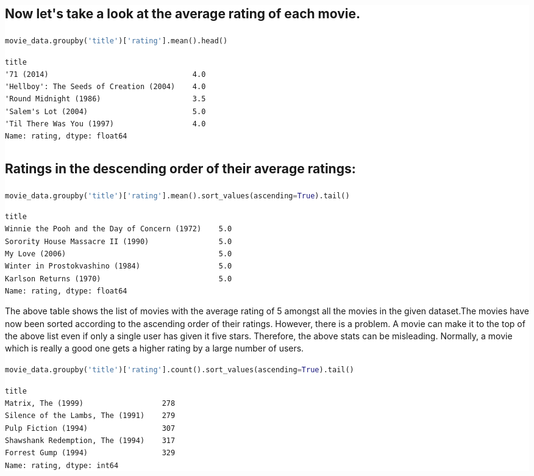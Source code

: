 

## Now let's take a look at the average rating of each movie.


```python
movie_data.groupby('title')['rating'].mean().head()
```




    title
    '71 (2014)                                 4.0
    'Hellboy': The Seeds of Creation (2004)    4.0
    'Round Midnight (1986)                     3.5
    'Salem's Lot (2004)                        5.0
    'Til There Was You (1997)                  4.0
    Name: rating, dtype: float64



## Ratings in the descending order of their average ratings:


```python
movie_data.groupby('title')['rating'].mean().sort_values(ascending=True).tail()
```




    title
    Winnie the Pooh and the Day of Concern (1972)    5.0
    Sorority House Massacre II (1990)                5.0
    My Love (2006)                                   5.0
    Winter in Prostokvashino (1984)                  5.0
    Karlson Returns (1970)                           5.0
    Name: rating, dtype: float64



The above table shows the list of movies with the average rating of 5 amongst all the movies in the given dataset.The movies have now been sorted according to the ascending order of their ratings. However, there is a problem. A movie can make it to the top of the above list even if only a single user has given it five stars. Therefore, the above stats can be misleading. Normally, a movie which is really a good one gets a higher rating by a large number of users.


```python
movie_data.groupby('title')['rating'].count().sort_values(ascending=True).tail()
```




    title
    Matrix, The (1999)                  278
    Silence of the Lambs, The (1991)    279
    Pulp Fiction (1994)                 307
    Shawshank Redemption, The (1994)    317
    Forrest Gump (1994)                 329
    Name: rating, dtype: int64
